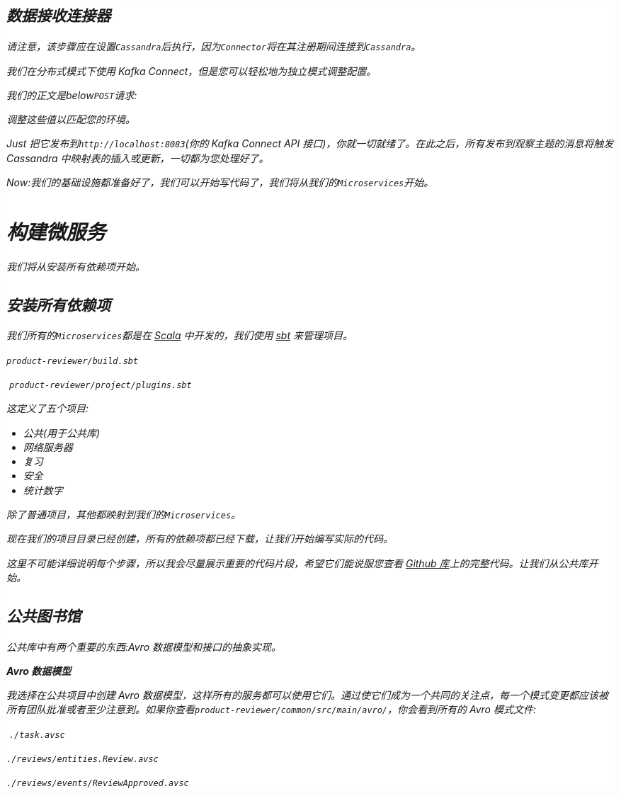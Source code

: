 ## *数据接收连接器*

*请注意，该步骤应在设置`Cassandra`后执行，因为`Connector`将在其注册期间连接到`Cassandra`。*

*我们在分布式模式下使用 Kafka Connect，但是您可以轻松地为独立模式调整配置。*

*我们的正文是‌below`POST`请求:*

*调整这些值以匹配您的环境。*

*‌Just 把它发布到`http://localhost:8083`(你的 Kafka Connect API 接口)，你就一切就绪了。在此之后，所有发布到观察主题的消息将触发 Cassandra 中映射表的插入或更新，一切都为您处理好了。*

*‌Now:我们的基础设施都准备好了，我们可以开始写代码了，我们将从我们的`Microservices`开始。*

# *构建微服务*

*我们将从安装所有依赖项开始。*

## *安装所有依赖项*

*我们所有的`Microservices`都是在 [Scala](https://www.scala-lang.org/) 中开发的，我们使用 [sbt](https://www.scala-sbt.org/) 来管理项目。*

*`product-reviewer/build.sbt`*

*‌ `product-reviewer/project/plugins.sbt`*

*这定义了五个项目:*

*   *公共(用于公共库)*
*   *网络服务器*
*   *复习*
*   *安全*
*   *统计数字*

*除了普通项目，其他都映射到我们的`Microservices`。*

*现在我们的项目目录已经创建，所有的依赖项都已经下载，让我们开始编写实际的代码。‌*

*这里不可能详细说明每个步骤，所以我会尽量展示重要的代码片段，希望它们能说服您查看 [Github 库](https://github.com/acmoune/product-reviewer)上的完整代码。让我们从公共库开始。*

## *公共图书馆*

*公共库中有两个重要的东西:Avro 数据模型和接口的抽象实现。*

***Avro 数据模型***

*我选择在公共项目中创建 Avro 数据模型，这样所有的服务都可以使用它们。通过使它们成为一个共同的关注点，每一个模式变更都应该被所有团队批准或者至少注意到。如果你查看`product-reviewer/common/src/main/avro/`，你会看到所有的 Avro 模式文件:*

*‌ `./task.avsc`*

*`./reviews/entities.Review.avsc`*

*`./reviews/events/ReviewApproved.avsc`*

